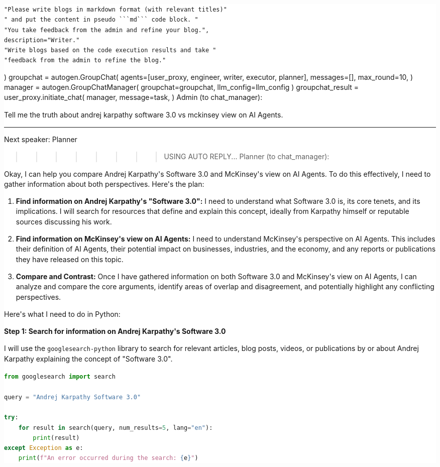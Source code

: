     "Please write blogs in markdown format (with relevant titles)"
    " and put the content in pseudo ```md``` code block. "
    "You take feedback from the admin and refine your blog.",
    description="Writer."
    "Write blogs based on the code execution results and take "
    "feedback from the admin to refine the blog."
)
groupchat = autogen.GroupChat(
    agents=[user_proxy, engineer, writer, executor, planner],
    messages=[],
    max_round=10,
)
manager = autogen.GroupChatManager(
    groupchat=groupchat, llm_config=llm_config
)
groupchat_result = user_proxy.initiate_chat(
    manager,
    message=task,
)
Admin (to chat_manager):

Tell me the truth about andrej karpathy software 3.0 vs mckinsey view on AI Agents.

--------------------------------------------------------------------------------

Next speaker: Planner


>>>>>>>> USING AUTO REPLY...
Planner (to chat_manager):

Okay, I can help you compare Andrej Karpathy's Software 3.0 and McKinsey's view on AI Agents. To do this effectively, I need to gather information about both perspectives. Here's the plan:

1.  **Find information on Andrej Karpathy's "Software 3.0":** I need to understand what Software 3.0 is, its core tenets, and its implications. I will search for resources that define and explain this concept, ideally from Karpathy himself or reputable sources discussing his work.

2.  **Find information on McKinsey's view on AI Agents:** I need to understand McKinsey's perspective on AI Agents. This includes their definition of AI Agents, their potential impact on businesses, industries, and the economy, and any reports or publications they have released on this topic.

3.  **Compare and Contrast:** Once I have gathered information on both Software 3.0 and McKinsey's view on AI Agents, I can analyze and compare the core arguments, identify areas of overlap and disagreement, and potentially highlight any conflicting perspectives.

Here's what I need to do in Python:

**Step 1: Search for information on Andrej Karpathy's Software 3.0**

I will use the `googlesearch-python` library to search for relevant articles, blog posts, videos, or publications by or about Andrej Karpathy explaining the concept of "Software 3.0".

```python
from googlesearch import search

query = "Andrej Karpathy Software 3.0"

try:
    for result in search(query, num_results=5, lang="en"):
        print(result)
except Exception as e:
    print(f"An error occurred during the search: {e}")

```
